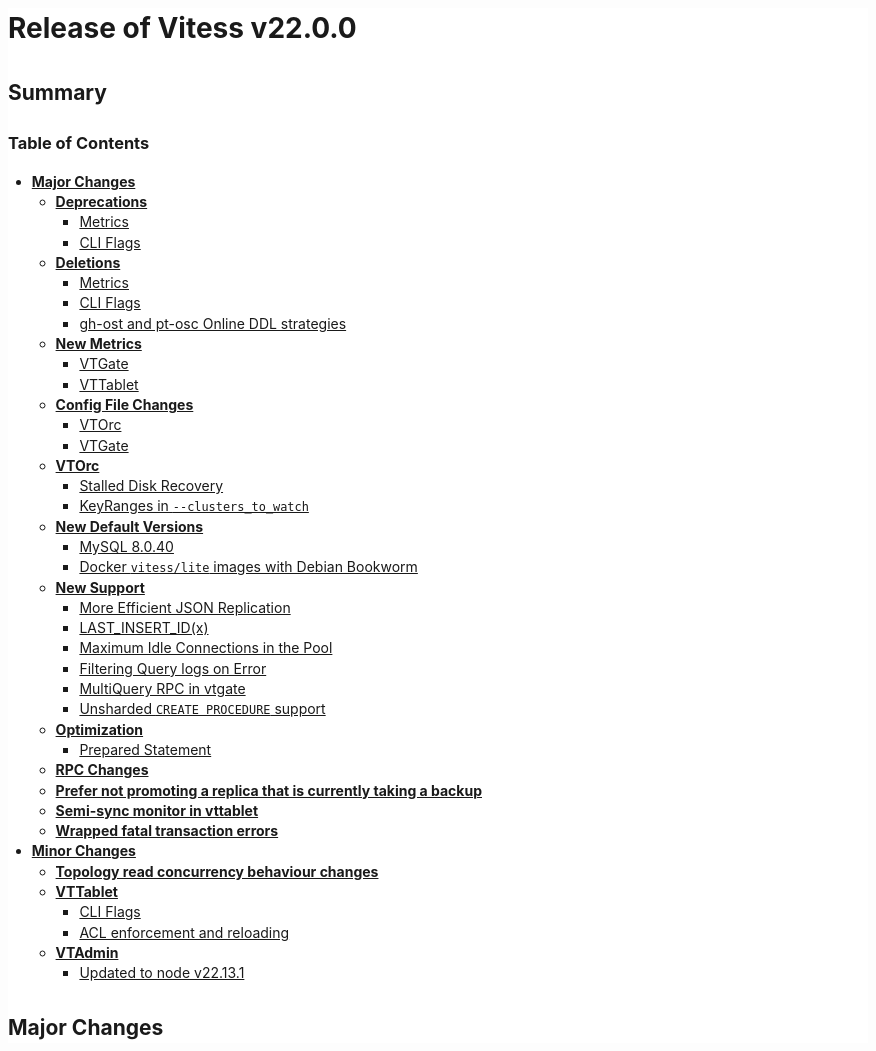 # Release of Vitess v22.0.0
## Summary

### Table of Contents

- **[Major Changes](#major-changes)**
  - **[Deprecations](#deprecations)**
    - [Metrics](#deprecated-metrics)
    - [CLI Flags](#deprecated-cli-flags)
  - **[Deletions](#deletions)**
    - [Metrics](#deleted-metrics)
    - [CLI Flags](#deleted-cli-flags)
    - [gh-ost and pt-osc Online DDL strategies](#deleted-ghost-ptosc)
  - **[New Metrics](#new-metrics)**
    - [VTGate](#new-vtgate-metrics)
    - [VTTablet](#new-vtgate-metrics)
  - **[Config File Changes](#config-file-changes)**
    - [VTOrc](#vtorc-config-file-changes)
    - [VTGate](#vtgate-config-file-changes)
  - **[VTOrc](#vtorc)**
    - [Stalled Disk Recovery](#stall-disk-recovery-vtorc)
    - [KeyRanges in `--clusters_to_watch`](#key-range-vtorc)
  - **[New Default Versions](#new-default-versions)**
    - [MySQL 8.0.40](#mysql-8-0-40)
    - [Docker `vitess/lite` images with Debian Bookworm](#debian-bookworm)
  - **[New Support](#new-support)**
    - [More Efficient JSON Replication](#efficient-json-replication)
    - [LAST_INSERT_ID(x)](#last-insert-id)
    - [Maximum Idle Connections in the Pool](#max-idle-connections)
    - [Filtering Query logs on Error](#query-logs)
    - [MultiQuery RPC in vtgate](#multiquery)
    - [Unsharded `CREATE PROCEDURE` support](#create-procedure)
  - **[Optimization](#optimization)**
    - [Prepared Statement](#prepared-statement)
  - **[RPC Changes](#rpc-changes)**
  - **[Prefer not promoting a replica that is currently taking a backup](#reparents-prefer-not-backing-up)**
  - **[Semi-sync monitor in vttablet](#semi-sync-monitor)**
  - **[Wrapped fatal transaction errors](#new-errors-fatal-tx)**
- **[Minor Changes](#minor-changes)**
  - **[Topology read concurrency behaviour changes](#topo-read-concurrency-changes)**
  - **[VTTablet](#minor-changes-vttablet)**
    - [CLI Flags](#flags-vttablet)
    - [ACL enforcement and reloading](#reloading-vttablet-acl)
  - **[VTAdmin](#vtadmin)**
    - [Updated to node v22.13.1](#updated-node)

## <a id="major-changes"/>Major Changes</a>
